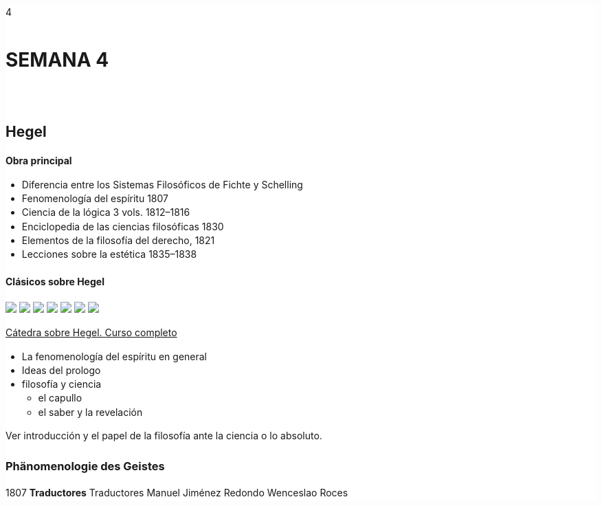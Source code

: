 <a name="SEMANA_4">4</a>

# SEMANA 4

 <img src="https://phantom-elmundo.unidadeditorial.es/7a59b7e06506c624f8d8563565880689/crop/0x494/1895x1757/resize/473/f/webp/assets/multimedia/imagenes/2020/07/27/15958693148117.jpg" alt="">

## Hegel
**Obra principal**
* Diferencia entre los Sistemas Filosóficos de Fichte y Schelling 
* Fenomenología del espíritu 1807
* Ciencia de la lógica  3 vols. 1812–1816
* Enciclopedia de las ciencias filosóficas  1830
* Elementos de la filosofía del derecho, 1821
* Lecciones sobre la estética  1835–1838 

#### Clásicos sobre Hegel
<img src="https://www.libreriacarlosfuentes.mx/sites/default/files/styles/image_260x400/public/productos/2022-11/978849879466.GIF?itok=luDjFZbW" width="200px">
<img src="https://m.media-amazon.com/images/I/418t3lVwZxL._SY344_BO1,204,203,200_QL70_ML2_.jpg" width="200px">
<img src="https://m.media-amazon.com/images/I/514Lrp7WzWL._SY344_BO1,204,203,200_QL70_ML2_.jpg" width="200px">
<img src="https://pendulo.com/imagenes/9788446/978844604185.GIF" width="200px">
<img src="https://m.media-amazon.com/images/I/51qvN0eMCbL._SY346_.jpg" width="200px">
<img src="https://marxismocritico.files.wordpress.com/2013/07/14783-37536_1534154194405_1251320935_1520677_7778177_n.jpg?w=174&h=268" width="200px">

<img src="https://m.media-amazon.com/images/I/41cWTEKPSiL._SX325_BO1,204,203,200_.jpg" width="200px">

<img src="" width="200px">




[Cátedra sobre Hegel. Curso completo](https://sicarioinfernal.blogspot.com/2010/09/clases-introduccion-al-pensamiento-de.html)


* La fenomenología del espíritu en general
* Ideas del prologo
* filosofía y ciencia
  * el capullo
  * el saber y la revelación
  
Ver introducción y el papel de la filosofía ante la ciencia o lo absoluto.  




### Phänomenologie des Geistes
1807
**Traductores**
Traductores
Manuel Jiménez Redondo
Wenceslao Roces
